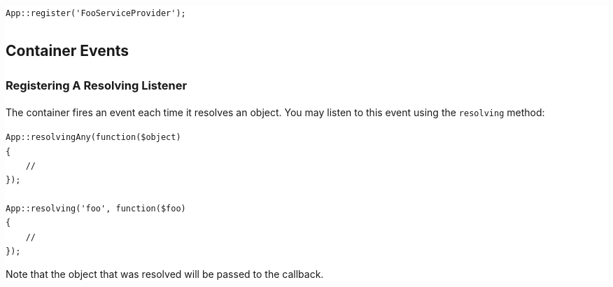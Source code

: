 ```text
App::register('FooServiceProvider');
```

## Container Events

### Registering A Resolving Listener

The container fires an event each time it resolves an object. You may listen to this event using the `resolving` method:

```text
App::resolvingAny(function($object)
{
    //
});

App::resolving('foo', function($foo)
{
    //
});
```

Note that the object that was resolved will be passed to the callback.

